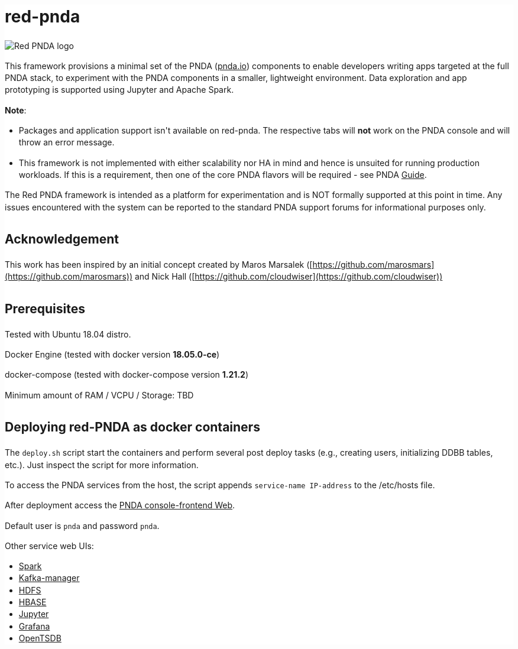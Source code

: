 # red-pnda

<img src="logo/pnda1r-trans.png" alt="Red PNDA logo" width="400" height="300"/>

This framework provisions a minimal set of the PNDA ([pnda.io](http://pnda.io)) components to enable developers writing apps targeted at the full PNDA stack, to experiment with the PNDA components in a smaller, lightweight environment. Data exploration and app prototyping is supported using Jupyter and Apache Spark. 

**Note**: 

* Packages and application support isn't available on red-pnda. The respective tabs will **not** work on the PNDA console and will throw an error message.

* This framework is not implemented with either scalability nor HA in mind and hence is unsuited for running production workloads. If this is a requirement, then one of the core PNDA flavors will be required - see PNDA [Guide](http://pnda.io/guide).


The Red PNDA framework is intended as a platform for experimentation and is NOT formally supported at this point in time. Any issues encountered with the system can be reported to the standard PNDA support forums for informational purposes only.

## Acknowledgement

This work has been inspired by an initial concept created by Maros Marsalek ([https://github.com/marosmars](https://github.com/marosmars)) and Nick Hall ([https://github.com/cloudwiser](https://github.com/cloudwiser))

## Prerequisites

Tested with Ubuntu 18.04 distro.
 
Docker Engine (tested with docker version **18.05.0-ce**)

docker-compose (tested with docker-compose version **1.21.2**)


Minimum amount of RAM / VCPU / Storage: TBD

## Deploying red-PNDA as docker containers

The `deploy.sh` script start the containers and perform several post deploy tasks (e.g., creating users, initializing DDBB tables, etc.). Just inspect the script for more information.

To access the PNDA services from the host, the script appends `service-name IP-address` to the /etc/hosts file.

After deployment access the [PNDA console-frontend Web](http://console-frontend).

Default user is `pnda` and password `pnda`.

Other service web UIs:

* [Spark](http://spark-master:8080)
* [Kafka-manager](http://kafka-manager:10900)
* [HDFS](http://hdfs-namenode:50070)
* [HBASE](http://hbase-master:60010)
* [Jupyter](http://jupyter:8000)
* [Grafana](http://grafana:3000)
* [OpenTSDB](http://opentsdb:4242)
